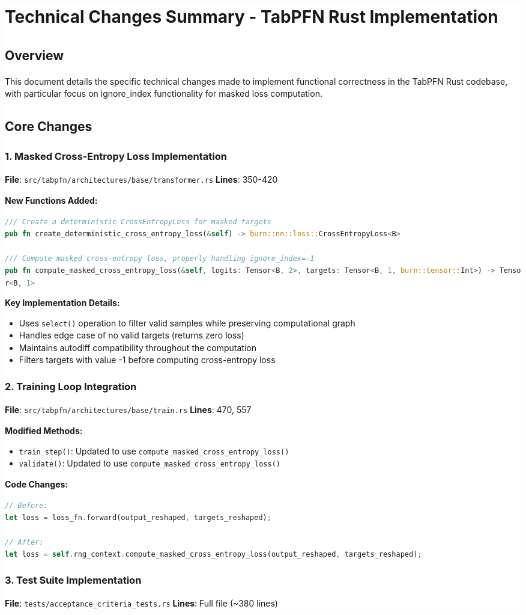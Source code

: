 # Technical Changes Summary - TabPFN Rust Implementation

## Overview
This document details the specific technical changes made to implement functional correctness in the TabPFN Rust codebase, with particular focus on ignore_index functionality for masked loss computation.

## Core Changes

### 1. Masked Cross-Entropy Loss Implementation
**File**: `src/tabpfn/architectures/base/transformer.rs`
**Lines**: 350-420

**New Functions Added:**
```rust
/// Create a deterministic CrossEntropyLoss for masked targets
pub fn create_deterministic_cross_entropy_loss(&self) -> burn::nn::loss::CrossEntropyLoss<B>

/// Compute masked cross-entropy loss, properly handling ignore_index=-1
pub fn compute_masked_cross_entropy_loss(&self, logits: Tensor<B, 2>, targets: Tensor<B, 1, burn::tensor::Int>) -> Tensor<B, 1>
```

**Key Implementation Details:**
- Uses `select()` operation to filter valid samples while preserving computational graph
- Handles edge case of no valid targets (returns zero loss)
- Maintains autodiff compatibility throughout the computation
- Filters targets with value -1 before computing cross-entropy loss

### 2. Training Loop Integration
**File**: `src/tabpfn/architectures/base/train.rs`
**Lines**: 470, 557

**Modified Methods:**
- `train_step()`: Updated to use `compute_masked_cross_entropy_loss()`
- `validate()`: Updated to use `compute_masked_cross_entropy_loss()`

**Code Changes:**
```rust
// Before:
let loss = loss_fn.forward(output_reshaped, targets_reshaped);

// After:
let loss = self.rng_context.compute_masked_cross_entropy_loss(output_reshaped, targets_reshaped);
```

### 3. Test Suite Implementation
**File**: `tests/acceptance_criteria_tests.rs`
**Lines**: Full file (~380 lines)
